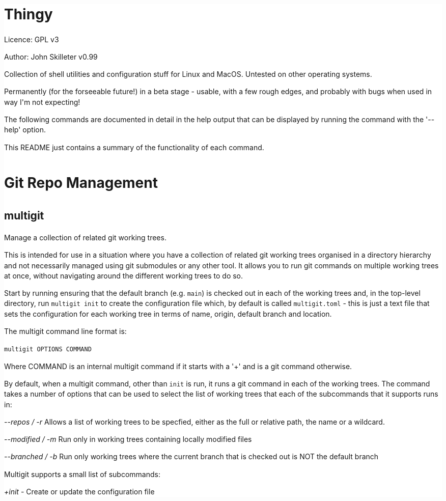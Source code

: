 # Thingy

Licence: GPL v3

Author: John Skilleter v0.99

Collection of shell utilities and configuration stuff for Linux and MacOS. Untested on other operating systems.

Permanently (for the forseeable future!) in a beta stage - usable, with a few rough edges, and probably with bugs when used in way I'm not expecting!

The following commands are documented in detail in the help output that can be displayed by running the command with the '--help' option.

This README just contains a summary of the functionality of each command.

# Git Repo Management

## multigit

Manage a collection of related git working trees.

This is intended for use in a situation where you have a collection of related git working trees organised in a directory hierarchy and not necessarily managed using git submodules or any other tool. It allows you to run git commands on multiple working trees at once, without navigating around the different working trees to do so.

Start by running ensuring that the default branch (e.g. `main`) is checked out in each of the working trees and, in the top-level directory, run `multigit init` to create the configuration file which, by default is called `multigit.toml` - this is just a text file that sets the configuration for each working tree in terms of name, origin, default branch and location.

The multigit command line format is:

    multigit OPTIONS COMMAND

Where COMMAND is an internal multigit command if it starts with a '+' and is a git command otherwise.

By default, when a multigit command, other than `init` is run, it runs a git command in each of the working trees. The command takes a number of options that can be used to select the list of working trees that each of the subcommands that it supports runs in:

*--repos / -r* Allows a list of working trees to be specfied, either as the full or relative path, the name or a wildcard.

*--modified / -m* Run only in working trees containing locally modified files

*--branched / -b* Run only working trees where the current branch that is checked out is NOT the default branch

Multigit supports a small list of subcommands:

*+init* - Create or update the configuration file
